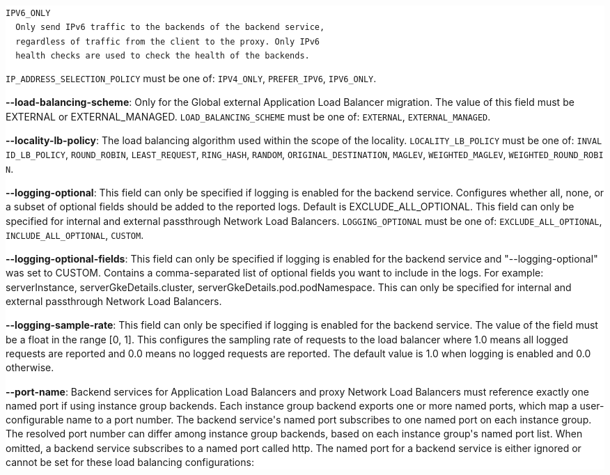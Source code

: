 ```
IPV6_ONLY
  Only send IPv6 traffic to the backends of the backend service,
  regardless of traffic from the client to the proxy. Only IPv6
  health checks are used to check the health of the backends.
```

`IP_ADDRESS_SELECTION_POLICY` must be one of:
`IPV4_ONLY`, `PREFER_IPV6`, `IPV6_ONLY`.

**--load-balancing-scheme**:
Only for the Global external Application Load Balancer migration.
The value of this field must be EXTERNAL or EXTERNAL_MANAGED.
`LOAD_BALANCING_SCHEME` must be one of:
`EXTERNAL`, `EXTERNAL_MANAGED`.

**--locality-lb-policy**:
The load balancing algorithm used within the scope of the locality.
`LOCALITY_LB_POLICY` must be one of:
`INVALID_LB_POLICY`, `ROUND_ROBIN`,
`LEAST_REQUEST`, `RING_HASH`, `RANDOM`,
`ORIGINAL_DESTINATION`, `MAGLEV`,
`WEIGHTED_MAGLEV`, `WEIGHTED_ROUND_ROBIN`.

**--logging-optional**:
This field can only be specified if logging is enabled for the backend service.
Configures whether all, none, or a subset of optional fields should be added to
the reported logs. Default is EXCLUDE_ALL_OPTIONAL. This field can only be
specified for internal and external passthrough Network Load Balancers.
`LOGGING_OPTIONAL` must be one of:
`EXCLUDE_ALL_OPTIONAL`, `INCLUDE_ALL_OPTIONAL`,
`CUSTOM`.

**--logging-optional-fields**:
This field can only be specified if logging is enabled for the backend service
and "--logging-optional" was set to CUSTOM. Contains a comma-separated list of
optional fields you want to include in the logs. For example: serverInstance,
serverGkeDetails.cluster, serverGkeDetails.pod.podNamespace. This can only be
specified for internal and external passthrough Network Load Balancers.

**--logging-sample-rate**:
This field can only be specified if logging is enabled for the backend service.
The value of the field must be a float in the range [0, 1]. This configures the
sampling rate of requests to the load balancer where 1.0 means all logged
requests are reported and 0.0 means no logged requests are reported. The default
value is 1.0 when logging is enabled and 0.0 otherwise.

**--port-name**:
Backend services for Application Load Balancers and proxy Network Load Balancers
must reference exactly one named port if using instance group backends.
Each instance group backend exports one or more named ports, which map a
user-configurable name to a port number. The backend service's named port
subscribes to one named port on each instance group. The resolved port number
can differ among instance group backends, based on each instance group's named
port list.
When omitted, a backend service subscribes to a named port called http.
The named port for a backend service is either ignored or cannot be set for
these load balancing configurations:
